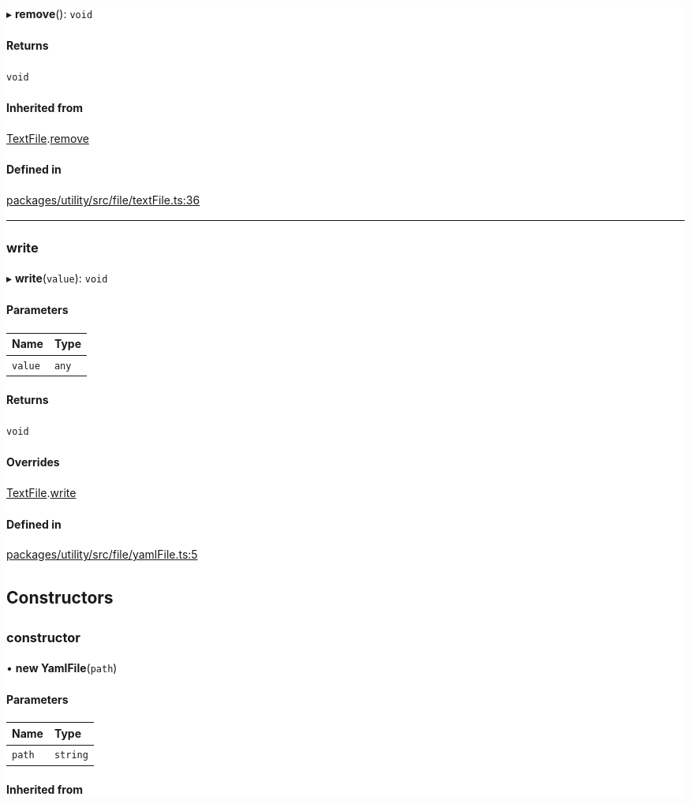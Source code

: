 ▸ **remove**(): `void`

#### Returns

`void`

#### Inherited from

[TextFile](TextFile.md).[remove](TextFile.md#remove)

#### Defined in

[packages/utility/src/file/textFile.ts:36](https://github.com/scramjetorg/transform-hub/blob/HEAD/packages/utility/src/file/textFile.ts#L36)

___

### write

▸ **write**(`value`): `void`

#### Parameters

| Name | Type |
| :------ | :------ |
| `value` | `any` |

#### Returns

`void`

#### Overrides

[TextFile](TextFile.md).[write](TextFile.md#write)

#### Defined in

[packages/utility/src/file/yamlFile.ts:5](https://github.com/scramjetorg/transform-hub/blob/HEAD/packages/utility/src/file/yamlFile.ts#L5)

## Constructors

### constructor

• **new YamlFile**(`path`)

#### Parameters

| Name | Type |
| :------ | :------ |
| `path` | `string` |

#### Inherited from

